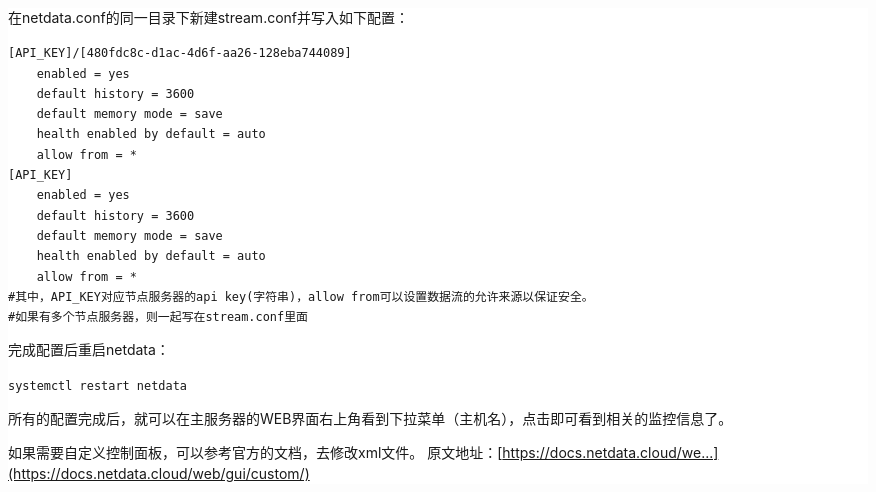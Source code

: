 在netdata.conf的同一目录下新建stream.conf并写入如下配置：

```
[API_KEY]/[480fdc8c-d1ac-4d6f-aa26-128eba744089]
    enabled = yes
    default history = 3600
    default memory mode = save
    health enabled by default = auto
    allow from = *
[API_KEY]
    enabled = yes
    default history = 3600
    default memory mode = save
    health enabled by default = auto
    allow from = *
#其中，API_KEY对应节点服务器的api key(字符串)，allow from可以设置数据流的允许来源以保证安全。
#如果有多个节点服务器，则一起写在stream.conf里面
```

完成配置后重启netdata：

```
systemctl restart netdata
```

所有的配置完成后，就可以在主服务器的WEB界面右上角看到下拉菜单（主机名），点击即可看到相关的监控信息了。

如果需要自定义控制面板，可以参考官方的文档，去修改xml文件。 原文地址：[https://docs.netdata.cloud/we...](https://docs.netdata.cloud/web/gui/custom/)